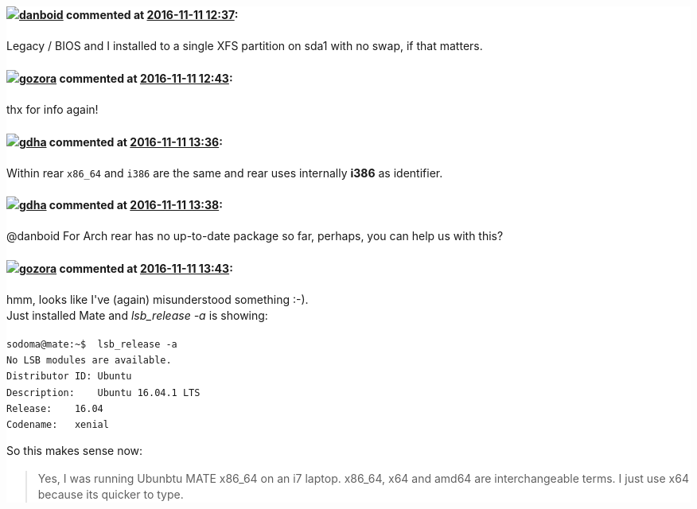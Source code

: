 #### <img src="https://avatars.githubusercontent.com/u/1429783?u=a0df565fd8514694c44d920a0e7bd5d81a16ccbc&v=4" width="50">[danboid](https://github.com/danboid) commented at [2016-11-11 12:37](https://github.com/rear/rear/issues/1065#issuecomment-259948821):

Legacy / BIOS and I installed to a single XFS partition on sda1 with no
swap, if that matters.

#### <img src="https://avatars.githubusercontent.com/u/12116358?u=1c5ba9dcee5ca3082f03029a7fbe647efd30eb49&v=4" width="50">[gozora](https://github.com/gozora) commented at [2016-11-11 12:43](https://github.com/rear/rear/issues/1065#issuecomment-259949727):

thx for info again!

#### <img src="https://avatars.githubusercontent.com/u/888633?u=cdaeb31efcc0048d3619651aa18dd4b76e636b21&v=4" width="50">[gdha](https://github.com/gdha) commented at [2016-11-11 13:36](https://github.com/rear/rear/issues/1065#issuecomment-259958604):

Within rear `x86_64` and `i386` are the same and rear uses internally
**i386** as identifier.

#### <img src="https://avatars.githubusercontent.com/u/888633?u=cdaeb31efcc0048d3619651aa18dd4b76e636b21&v=4" width="50">[gdha](https://github.com/gdha) commented at [2016-11-11 13:38](https://github.com/rear/rear/issues/1065#issuecomment-259958896):

@danboid For Arch rear has no up-to-date package so far, perhaps, you
can help us with this?

#### <img src="https://avatars.githubusercontent.com/u/12116358?u=1c5ba9dcee5ca3082f03029a7fbe647efd30eb49&v=4" width="50">[gozora](https://github.com/gozora) commented at [2016-11-11 13:43](https://github.com/rear/rear/issues/1065#issuecomment-259959795):

hmm, looks like I've (again) misunderstood something :-).  
Just installed Mate and *lsb\_release -a* is showing:

    sodoma@mate:~$  lsb_release -a
    No LSB modules are available.
    Distributor ID: Ubuntu
    Description:    Ubuntu 16.04.1 LTS
    Release:    16.04
    Codename:   xenial

So this makes sense now:

> Yes, I was running Ubunbtu MATE x86\_64 on an i7 laptop. x86\_64, x64
> and amd64 are interchangeable terms. I just use x64 because its
> quicker to type.
